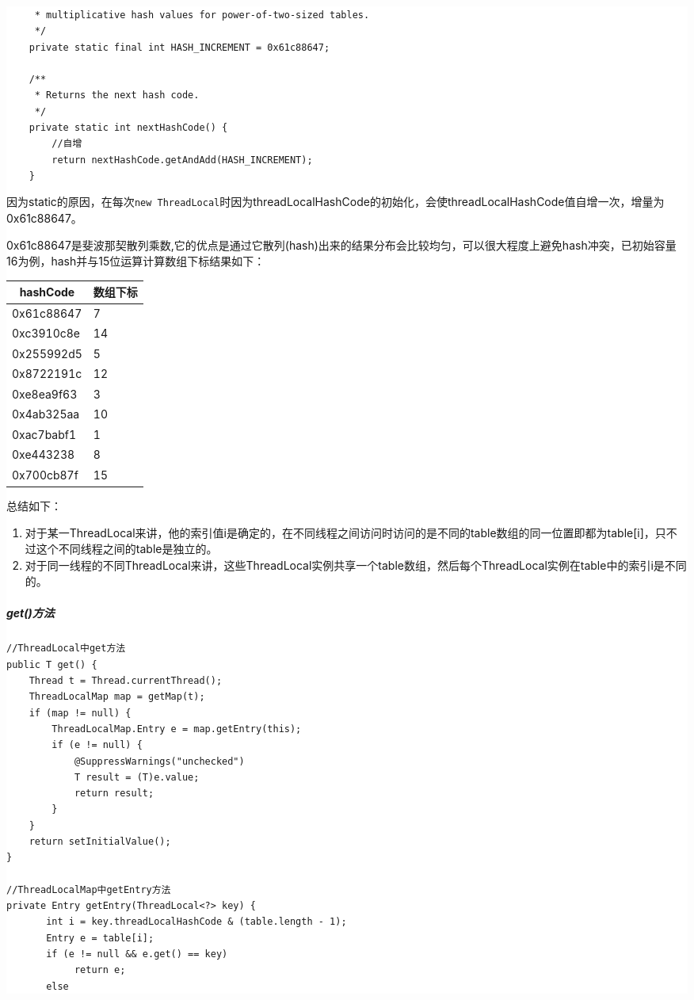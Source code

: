 ```
     * multiplicative hash values for power-of-two-sized tables.
     */
    private static final int HASH_INCREMENT = 0x61c88647;

    /**
     * Returns the next hash code.
     */
    private static int nextHashCode() {
        //自增
        return nextHashCode.getAndAdd(HASH_INCREMENT);
    }
```

因为static的原因，在每次`new ThreadLocal`时因为threadLocalHashCode的初始化，会使threadLocalHashCode值自增一次，增量为0x61c88647。

0x61c88647是斐波那契散列乘数,它的优点是通过它散列(hash)出来的结果分布会比较均匀，可以很大程度上避免hash冲突，已初始容量16为例，hash并与15位运算计算数组下标结果如下：

| hashCode   | 数组下标 |
| ---------- | -------- |
| 0x61c88647 | 7        |
| 0xc3910c8e | 14       |
| 0x255992d5 | 5        |
| 0x8722191c | 12       |
| 0xe8ea9f63 | 3        |
| 0x4ab325aa | 10       |
| 0xac7babf1 | 1        |
| 0xe443238  | 8        |
| 0x700cb87f | 15       |

总结如下：

1. 对于某一ThreadLocal来讲，他的索引值i是确定的，在不同线程之间访问时访问的是不同的table数组的同一位置即都为table[i]，只不过这个不同线程之间的table是独立的。
2. 对于同一线程的不同ThreadLocal来讲，这些ThreadLocal实例共享一个table数组，然后每个ThreadLocal实例在table中的索引i是不同的。

##### get()方法

```
//ThreadLocal中get方法
public T get() {
    Thread t = Thread.currentThread();
    ThreadLocalMap map = getMap(t);
    if (map != null) {
        ThreadLocalMap.Entry e = map.getEntry(this);
        if (e != null) {
            @SuppressWarnings("unchecked")
            T result = (T)e.value;
            return result;
        }
    }
    return setInitialValue();
}
    
//ThreadLocalMap中getEntry方法
private Entry getEntry(ThreadLocal<?> key) {
       int i = key.threadLocalHashCode & (table.length - 1);
       Entry e = table[i];
       if (e != null && e.get() == key)
            return e;
       else
```